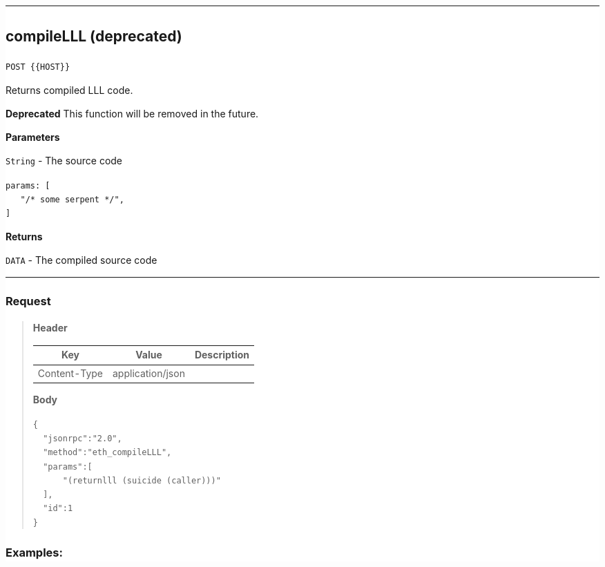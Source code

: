 > 

----------------

## compileLLL (deprecated)

```
POST {{HOST}}
```

Returns compiled LLL code.

**Deprecated** This function will be removed in the future.

**Parameters**

`String` - The source code

```
params: [
   "/* some serpent */",
]
```

**Returns**

`DATA` - The compiled source code

----------------

### Request

> 
> **Header**
> 
> |Key|Value|Description|
> |---|---|---|
> |Content-Type|application/json||
> 
> **Body**
> 
> ```
> {
> 	"jsonrpc":"2.0",
> 	"method":"eth_compileLLL",
> 	"params":[
> 		"(returnlll (suicide (caller)))"
> 	],
> 	"id":1
> }
> ```
> 

### Examples:

> 
